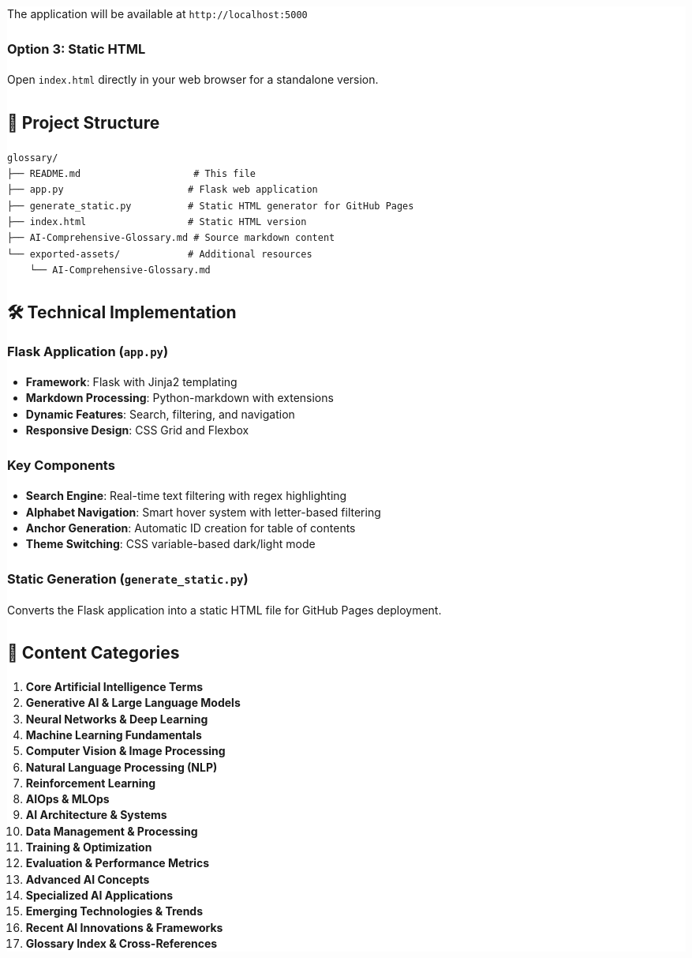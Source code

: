 The application will be available at `http://localhost:5000`

### Option 3: Static HTML
Open `index.html` directly in your web browser for a standalone version.

## 📁 Project Structure

```
glossary/
├── README.md                    # This file
├── app.py                      # Flask web application
├── generate_static.py          # Static HTML generator for GitHub Pages
├── index.html                  # Static HTML version
├── AI-Comprehensive-Glossary.md # Source markdown content
└── exported-assets/            # Additional resources
    └── AI-Comprehensive-Glossary.md
```

## 🛠️ Technical Implementation

### Flask Application (`app.py`)
- **Framework**: Flask with Jinja2 templating
- **Markdown Processing**: Python-markdown with extensions
- **Dynamic Features**: Search, filtering, and navigation
- **Responsive Design**: CSS Grid and Flexbox

### Key Components
- **Search Engine**: Real-time text filtering with regex highlighting
- **Alphabet Navigation**: Smart hover system with letter-based filtering
- **Anchor Generation**: Automatic ID creation for table of contents
- **Theme Switching**: CSS variable-based dark/light mode

### Static Generation (`generate_static.py`)
Converts the Flask application into a static HTML file for GitHub Pages deployment.

## 📖 Content Categories

1. **Core Artificial Intelligence Terms**
2. **Generative AI & Large Language Models**
3. **Neural Networks & Deep Learning**
4. **Machine Learning Fundamentals**
5. **Computer Vision & Image Processing**
6. **Natural Language Processing (NLP)**
7. **Reinforcement Learning**
8. **AIOps & MLOps**
9. **AI Architecture & Systems**
10. **Data Management & Processing**
11. **Training & Optimization**
12. **Evaluation & Performance Metrics**
13. **Advanced AI Concepts**
14. **Specialized AI Applications**
15. **Emerging Technologies & Trends**
16. **Recent AI Innovations & Frameworks**
17. **Glossary Index & Cross-References**
